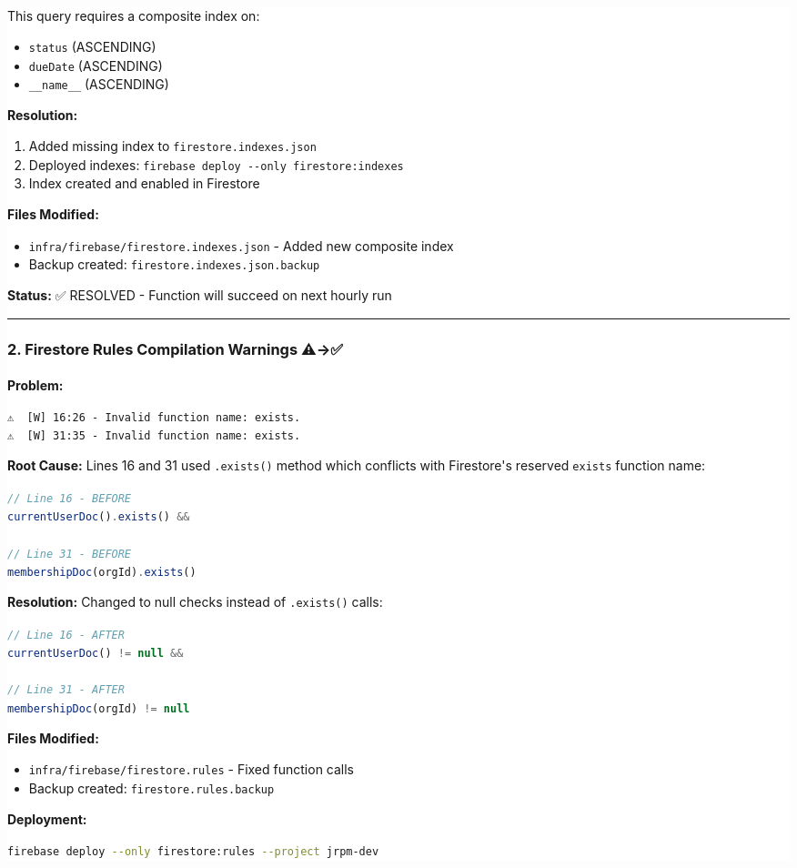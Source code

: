 This query requires a composite index on:
- `status` (ASCENDING)
- `dueDate` (ASCENDING)  
- `__name__` (ASCENDING)

**Resolution:**
1. Added missing index to `firestore.indexes.json`
2. Deployed indexes: `firebase deploy --only firestore:indexes`
3. Index created and enabled in Firestore

**Files Modified:**
- `infra/firebase/firestore.indexes.json` - Added new composite index
- Backup created: `firestore.indexes.json.backup`

**Status:** ✅ RESOLVED - Function will succeed on next hourly run

---

### 2. Firestore Rules Compilation Warnings ⚠️→✅

**Problem:**
```
⚠  [W] 16:26 - Invalid function name: exists.
⚠  [W] 31:35 - Invalid function name: exists.
```

**Root Cause:**
Lines 16 and 31 used `.exists()` method which conflicts with Firestore's reserved `exists` function name:

```javascript
// Line 16 - BEFORE
currentUserDoc().exists() &&

// Line 31 - BEFORE  
membershipDoc(orgId).exists()
```

**Resolution:**
Changed to null checks instead of `.exists()` calls:

```javascript
// Line 16 - AFTER
currentUserDoc() != null &&

// Line 31 - AFTER
membershipDoc(orgId) != null
```

**Files Modified:**
- `infra/firebase/firestore.rules` - Fixed function calls
- Backup created: `firestore.rules.backup`

**Deployment:**
```bash
firebase deploy --only firestore:rules --project jrpm-dev
```
